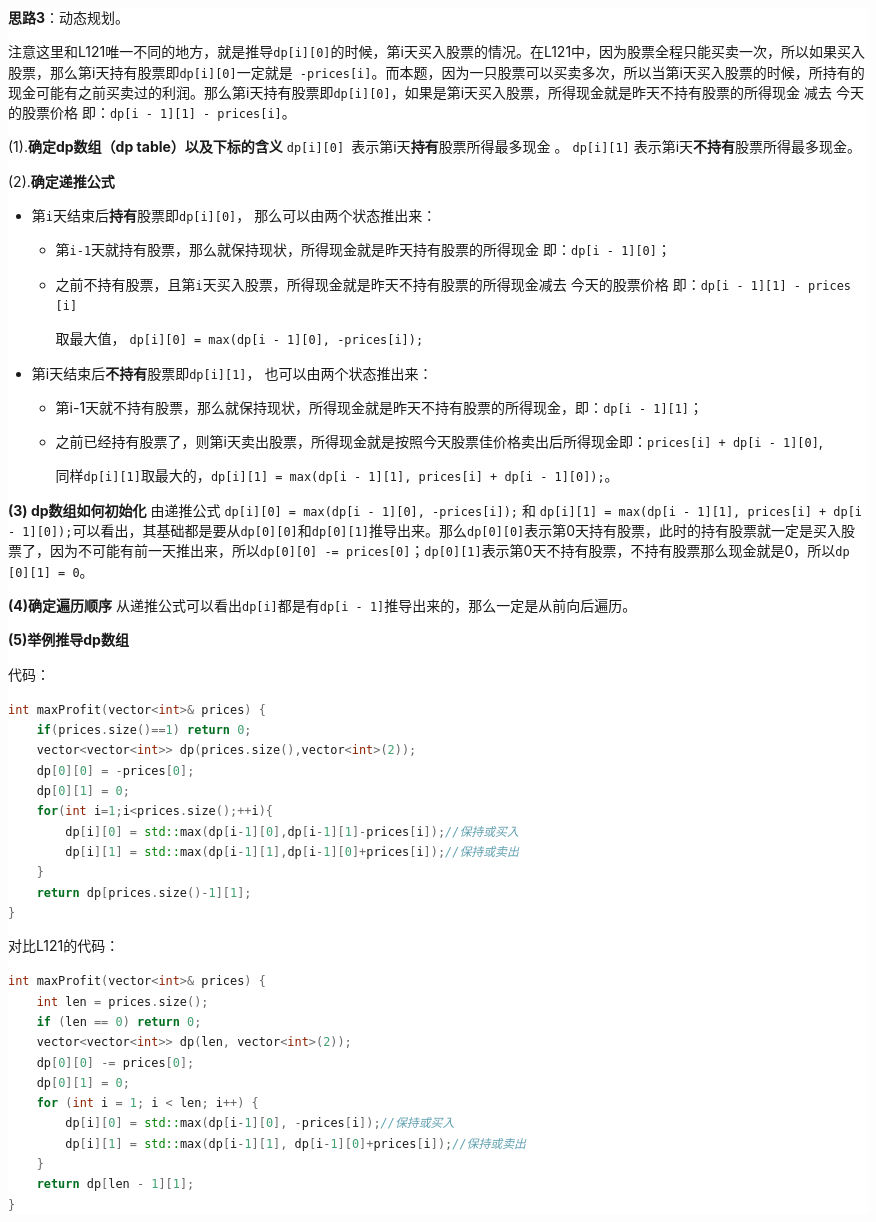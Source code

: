 

**思路3**：动态规划。

注意这里和L121唯一不同的地方，就是推导`dp[i][0]`的时候，第i天买入股票的情况。在L121中，因为股票全程只能买卖一次，所以如果买入股票，那么第i天持有股票即`dp[i][0]`一定就是` -prices[i]`。而本题，因为一只股票可以买卖多次，所以当第i天买入股票的时候，所持有的现金可能有之前买卖过的利润。那么第i天持有股票即`dp[i][0]`，如果是第i天买入股票，所得现金就是昨天不持有股票的所得现金 减去 今天的股票价格 即：`dp[i - 1][1] - prices[i]`。



(1).**确定dp数组（dp table）以及下标的含义**
`dp[i][0] `表示第i天**持有**股票所得最多现金 。
`dp[i][1]` 表示第i天**不持有**股票所得最多现金。

(2).**确定递推公式**

* 第`i`天结束后**持有**股票即`dp[i][0]`， 那么可以由两个状态推出来：
  * 第`i-1`天就持有股票，那么就保持现状，所得现金就是昨天持有股票的所得现金 即：`dp[i - 1][0]`； 

  * 之前不持有股票，且第`i`天买入股票，所得现金就是昨天不持有股票的所得现金减去 今天的股票价格 即：`dp[i - 1][1] - prices[i]`

    取最大值， `dp[i][0] = max(dp[i - 1][0], -prices[i]);` 

* 第i天结束后**不持有**股票即`dp[i][1]`， 也可以由两个状态推出来：

  * 第i-1天就不持有股票，那么就保持现状，所得现金就是昨天不持有股票的所得现金，即：`dp[i - 1][1]`；

  * 之前已经持有股票了，则第i天卖出股票，所得现金就是按照今天股票佳价格卖出后所得现金即：`prices[i] + dp[i - 1][0]`,

    同样`dp[i][1]`取最大的，`dp[i][1] = max(dp[i - 1][1], prices[i] + dp[i - 1][0]);`。

**(3) dp数组如何初始化**
	由递推公式 `dp[i][0] = max(dp[i - 1][0], -prices[i]);` 和 `dp[i][1] = max(dp[i - 1][1], prices[i] + dp[i - 1][0]);`可以看出，其基础都是要从`dp[0][0]`和`dp[0][1]`推导出来。那么`dp[0][0]`表示第0天持有股票，此时的持有股票就一定是买入股票了，因为不可能有前一天推出来，所以`dp[0][0] -= prices[0]`；`dp[0][1]`表示第0天不持有股票，不持有股票那么现金就是0，所以`dp[0][1] = 0`。

**(4)确定遍历顺序**
	从递推公式可以看出`dp[i]`都是有`dp[i - 1]`推导出来的，那么一定是从前向后遍历。

**(5)举例推导dp数组**

代码：

```C++
int maxProfit(vector<int>& prices) {
    if(prices.size()==1) return 0;
    vector<vector<int>> dp(prices.size(),vector<int>(2));
    dp[0][0] = -prices[0];
    dp[0][1] = 0;
    for(int i=1;i<prices.size();++i){
        dp[i][0] = std::max(dp[i-1][0],dp[i-1][1]-prices[i]);//保持或买入
        dp[i][1] = std::max(dp[i-1][1],dp[i-1][0]+prices[i]);//保持或卖出
    }
    return dp[prices.size()-1][1];
}
```

对比L121的代码：

```C++
int maxProfit(vector<int>& prices) {
    int len = prices.size();
    if (len == 0) return 0;
    vector<vector<int>> dp(len, vector<int>(2));
    dp[0][0] -= prices[0];
    dp[0][1] = 0;
    for (int i = 1; i < len; i++) {
        dp[i][0] = std::max(dp[i-1][0], -prices[i]);//保持或买入
        dp[i][1] = std::max(dp[i-1][1], dp[i-1][0]+prices[i]);//保持或卖出
    }
    return dp[len - 1][1];
}
```
